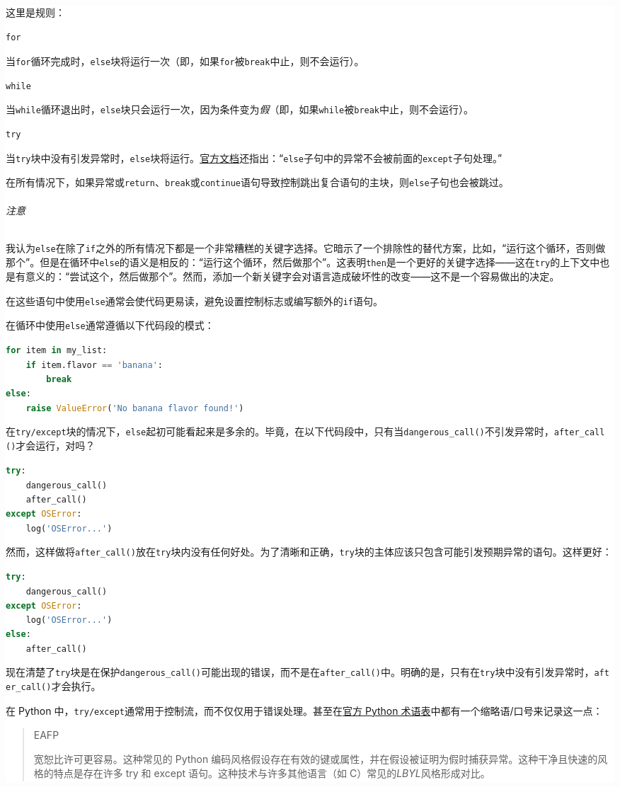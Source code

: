这里是规则：

`for`

当`for`循环完成时，`else`块将运行一次（即，如果`for`被`break`中止，则不会运行）。

`while`

当`while`循环退出时，`else`块只会运行一次，因为条件变为*假*（即，如果`while`被`break`中止，则不会运行）。

`try`

当`try`块中没有引发异常时，`else`块将运行。[官方文档](https://fpy.li/18-27)还指出：“`else`子句中的异常不会被前面的`except`子句处理。”

在所有情况下，如果异常或`return`、`break`或`continue`语句导致控制跳出复合语句的主块，则`else`子句也会被跳过。

###### 注意

我认为`else`在除了`if`之外的所有情况下都是一个非常糟糕的关键字选择。它暗示了一个排除性的替代方案，比如，“运行这个循环，否则做那个”。但是在循环中`else`的语义是相反的：“运行这个循环，然后做那个”。这表明`then`是一个更好的关键字选择——这在`try`的上下文中也是有意义的：“尝试这个，然后做那个”。然而，添加一个新关键字会对语言造成破坏性的改变——这不是一个容易做出的决定。

在这些语句中使用`else`通常会使代码更易读，避免设置控制标志或编写额外的`if`语句。

在循环中使用`else`通常遵循以下代码段的模式：

```py
for item in my_list:
    if item.flavor == 'banana':
        break
else:
    raise ValueError('No banana flavor found!')
```

在`try/except`块的情况下，`else`起初可能看起来是多余的。毕竟，在以下代码段中，只有当`dangerous_call()`不引发异常时，`after_call()`才会运行，对吗？

```py
try:
    dangerous_call()
    after_call()
except OSError:
    log('OSError...')
```

然而，这样做将`after_call()`放在`try`块内没有任何好处。为了清晰和正确，`try`块的主体应该只包含可能引发预期异常的语句。这样更好：

```py
try:
    dangerous_call()
except OSError:
    log('OSError...')
else:
    after_call()
```

现在清楚了`try`块是在保护`dangerous_call()`可能出现的错误，而不是在`after_call()`中。明确的是，只有在`try`块中没有引发异常时，`after_call()`才会执行。

在 Python 中，`try/except`通常用于控制流，而不仅仅用于错误处理。甚至在[官方 Python 术语表](https://fpy.li/18-28)中都有一个缩略语/口号来记录这一点：

> EAFP
> 
> 宽恕比许可更容易。这种常见的 Python 编码风格假设存在有效的键或属性，并在假设被证明为假时捕获异常。这种干净且快速的风格的特点是存在许多 try 和 except 语句。这种技术与许多其他语言（如 C）常见的*LBYL*风格形成对比。
